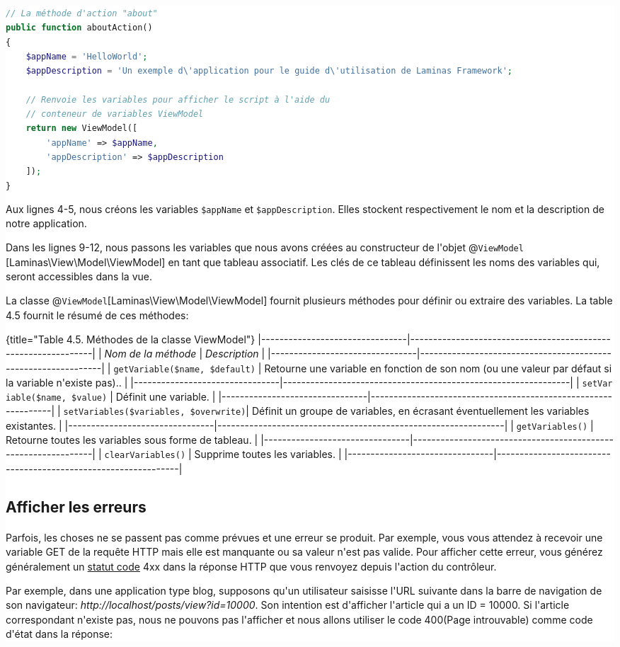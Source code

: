 ~~~php
// La méthode d'action "about"
public function aboutAction()
{
    $appName = 'HelloWorld';
    $appDescription = 'Un exemple d\'application pour le guide d\'utilisation de Laminas Framework';

    // Renvoie les variables pour afficher le script à l'aide du
    // conteneur de variables ViewModel
    return new ViewModel([
        'appName' => $appName,
        'appDescription' => $appDescription
    ]);
}
~~~

Aux lignes 4-5, nous créons les variables `$appName` et `$appDescription`. Elles stockent respectivement le nom et la description
de notre application.

Dans les lignes 9-12, nous passons les variables que nous avons créées au constructeur de l'objet
@`ViewModel`[Laminas\View\Model\ViewModel] en tant que tableau associatif. Les clés de ce tableau définissent les noms des variables qui,
seront accessibles dans la vue.

La classe @`ViewModel`[Laminas\View\Model\ViewModel] fournit plusieurs méthodes pour définir ou extraire des variables.
La table 4.5 fournit le résumé de ces méthodes:

{title="Table 4.5.  Méthodes de la classe ViewModel"}
|--------------------------------|---------------------------------------------------------------|
| *Nom de la méthode*                  | *Description*                                                 |
|--------------------------------|---------------------------------------------------------------|
| `getVariable($name, $default)` | Retourne une variable en fonction de son nom (ou une valeur par défaut si la variable n'existe pas)..                                              |
|--------------------------------|---------------------------------------------------------------|
| `setVariable($name, $value)`   | Définit une variable.                                              |
|--------------------------------|---------------------------------------------------------------|
| `setVariables($variables, $overwrite)`|  Définit un groupe de variables, en écrasant éventuellement les variables existantes.                                                |
|--------------------------------|---------------------------------------------------------------|
| `getVariables()`               | Retourne toutes les variables sous forme de tableau.                            |
|--------------------------------|---------------------------------------------------------------|
| `clearVariables()`             | Supprime toutes les variables.                                        |
|--------------------------------|---------------------------------------------------------------|

## Afficher les erreurs

Parfois, les choses ne se passent pas comme prévues et une erreur se produit.
Par exemple, vous vous attendez à recevoir une variable GET de la requête HTTP mais elle est manquante ou sa valeur n'est pas valide.
Pour afficher cette erreur, vous générez généralement un [statut code](https://en.wikipedia.org/wiki/List_of_HTTP_status_codes) 4xx
dans la réponse HTTP que vous renvoyez depuis l'action du contrôleur.

Par exemple, dans une application type blog, supposons qu'un utilisateur saisisse l'URL suivante dans la barre de navigation de son
navigateur:  *http://localhost/posts/view?id=10000*. Son intention est d'afficher l'article qui a un ID = 10000.
Si l'article correspondant n'existe pas, nous ne pouvons pas l'afficher et nous allons utiliser le code 400(Page introuvable) comme
code d'état dans la réponse:


[^foo]: *La composition des classes* est une relation entre deux classes qui est mieux décrite comme un "has-a"